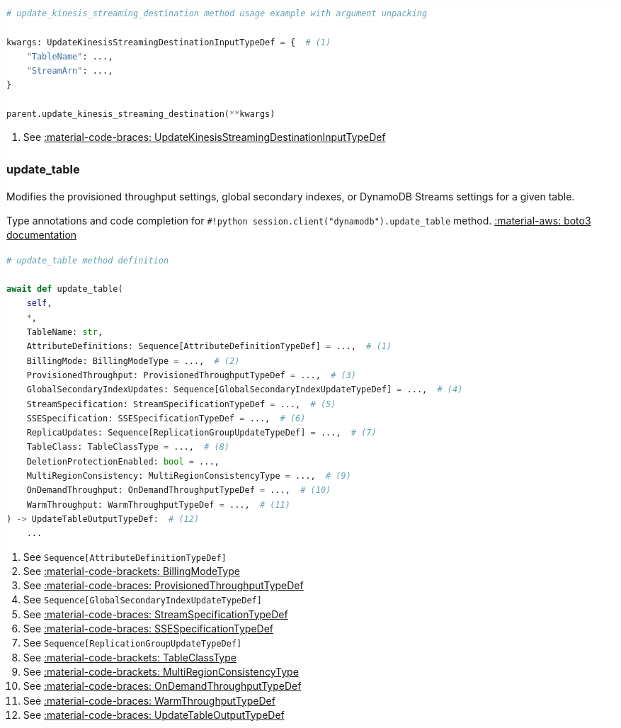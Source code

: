 
```python
# update_kinesis_streaming_destination method usage example with argument unpacking

kwargs: UpdateKinesisStreamingDestinationInputTypeDef = {  # (1)
    "TableName": ...,
    "StreamArn": ...,
}

parent.update_kinesis_streaming_destination(**kwargs)
```

1. See [:material-code-braces: UpdateKinesisStreamingDestinationInputTypeDef](./type_defs.md#updatekinesisstreamingdestinationinputtypedef)

### update\_table

Modifies the provisioned throughput settings, global secondary indexes, or
DynamoDB Streams settings for a given table.

Type annotations and code completion for `#!python session.client("dynamodb").update_table` method.
[:material-aws: boto3 documentation](https://boto3.amazonaws.com/v1/documentation/api/latest/reference/services/dynamodb.html#DynamoDB.Client)

```python
# update_table method definition

await def update_table(
    self,
    *,
    TableName: str,
    AttributeDefinitions: Sequence[AttributeDefinitionTypeDef] = ...,  # (1)
    BillingMode: BillingModeType = ...,  # (2)
    ProvisionedThroughput: ProvisionedThroughputTypeDef = ...,  # (3)
    GlobalSecondaryIndexUpdates: Sequence[GlobalSecondaryIndexUpdateTypeDef] = ...,  # (4)
    StreamSpecification: StreamSpecificationTypeDef = ...,  # (5)
    SSESpecification: SSESpecificationTypeDef = ...,  # (6)
    ReplicaUpdates: Sequence[ReplicationGroupUpdateTypeDef] = ...,  # (7)
    TableClass: TableClassType = ...,  # (8)
    DeletionProtectionEnabled: bool = ...,
    MultiRegionConsistency: MultiRegionConsistencyType = ...,  # (9)
    OnDemandThroughput: OnDemandThroughputTypeDef = ...,  # (10)
    WarmThroughput: WarmThroughputTypeDef = ...,  # (11)
) -> UpdateTableOutputTypeDef:  # (12)
    ...
```

1. See `Sequence[AttributeDefinitionTypeDef]`
2. See [:material-code-brackets: BillingModeType](./literals.md#billingmodetype)
3. See [:material-code-braces: ProvisionedThroughputTypeDef](./type_defs.md#provisionedthroughputtypedef)
4. See `Sequence[GlobalSecondaryIndexUpdateTypeDef]`
5. See [:material-code-braces: StreamSpecificationTypeDef](./type_defs.md#streamspecificationtypedef)
6. See [:material-code-braces: SSESpecificationTypeDef](./type_defs.md#ssespecificationtypedef)
7. See `Sequence[ReplicationGroupUpdateTypeDef]`
8. See [:material-code-brackets: TableClassType](./literals.md#tableclasstype)
9. See [:material-code-brackets: MultiRegionConsistencyType](./literals.md#multiregionconsistencytype)
10. See [:material-code-braces: OnDemandThroughputTypeDef](./type_defs.md#ondemandthroughputtypedef)
11. See [:material-code-braces: WarmThroughputTypeDef](./type_defs.md#warmthroughputtypedef)
12. See [:material-code-braces: UpdateTableOutputTypeDef](./type_defs.md#updatetableoutputtypedef)

